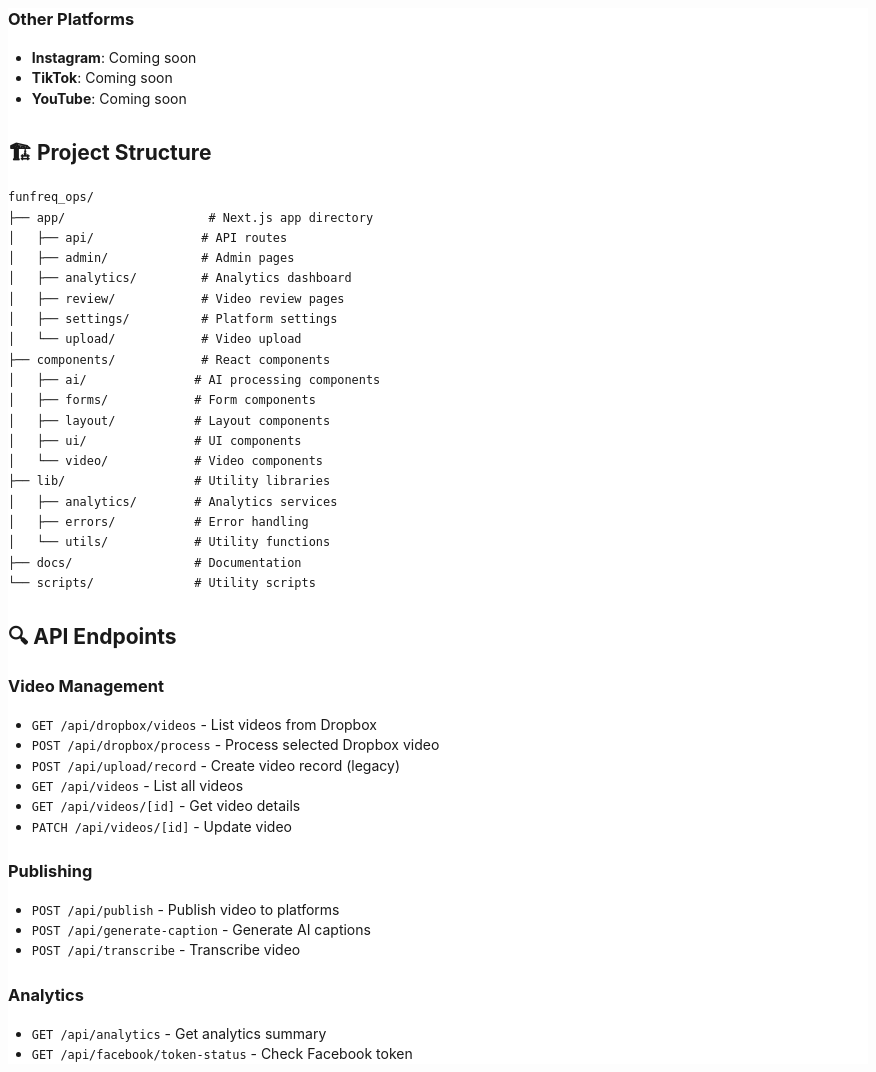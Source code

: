 ### Other Platforms

- **Instagram**: Coming soon
- **TikTok**: Coming soon  
- **YouTube**: Coming soon

## 🏗️ Project Structure

```
funfreq_ops/
├── app/                    # Next.js app directory
│   ├── api/               # API routes
│   ├── admin/             # Admin pages
│   ├── analytics/         # Analytics dashboard
│   ├── review/            # Video review pages
│   ├── settings/          # Platform settings
│   └── upload/            # Video upload
├── components/            # React components
│   ├── ai/               # AI processing components
│   ├── forms/            # Form components
│   ├── layout/           # Layout components
│   ├── ui/               # UI components
│   └── video/            # Video components
├── lib/                  # Utility libraries
│   ├── analytics/        # Analytics services
│   ├── errors/           # Error handling
│   └── utils/            # Utility functions
├── docs/                 # Documentation
└── scripts/              # Utility scripts
```

## 🔍 API Endpoints

### Video Management
- `GET /api/dropbox/videos` - List videos from Dropbox
- `POST /api/dropbox/process` - Process selected Dropbox video
- `POST /api/upload/record` - Create video record (legacy)
- `GET /api/videos` - List all videos
- `GET /api/videos/[id]` - Get video details
- `PATCH /api/videos/[id]` - Update video

### Publishing
- `POST /api/publish` - Publish video to platforms
- `POST /api/generate-caption` - Generate AI captions
- `POST /api/transcribe` - Transcribe video

### Analytics
- `GET /api/analytics` - Get analytics summary
- `GET /api/facebook/token-status` - Check Facebook token
